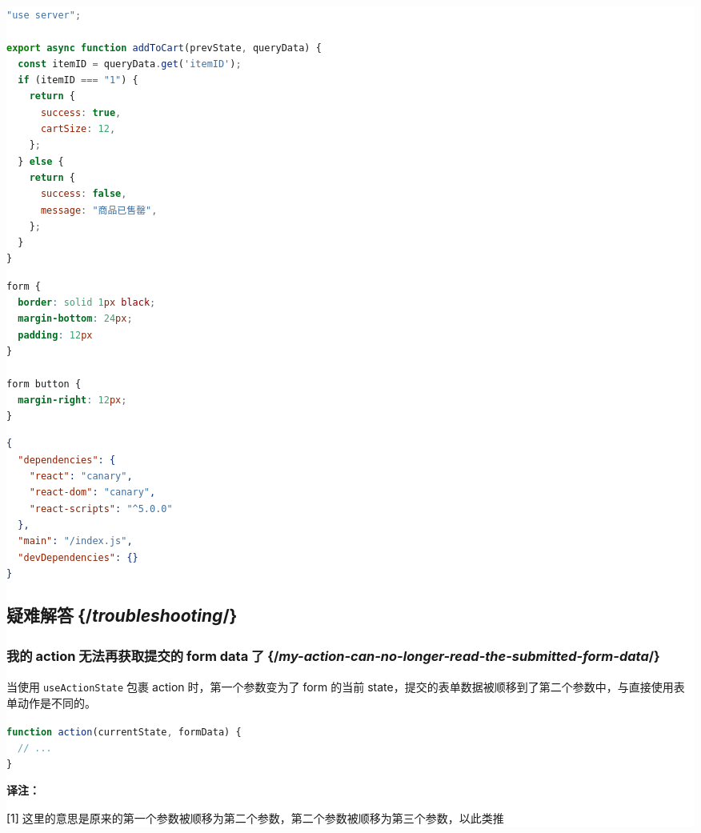 ```js src/App.js
```

```js src/actions.js
"use server";

export async function addToCart(prevState, queryData) {
  const itemID = queryData.get('itemID');
  if (itemID === "1") {
    return {
      success: true,
      cartSize: 12,
    };
  } else {
    return {
      success: false,
      message: "商品已售罄",
    };
  }
}
```

```css src/styles.css hidden
form {
  border: solid 1px black;
  margin-bottom: 24px;
  padding: 12px
}

form button {
  margin-right: 12px;
}
```

```json package.json hidden
{
  "dependencies": {
    "react": "canary",
    "react-dom": "canary",
    "react-scripts": "^5.0.0"
  },
  "main": "/index.js",
  "devDependencies": {}
}
```
</Sandpack>

<Solution />

</Recipes>

## 疑难解答 {/*troubleshooting*/}

### 我的 action 无法再获取提交的 form data 了 {/*my-action-can-no-longer-read-the-submitted-form-data*/}

当使用 `useActionState` 包裹 action 时，第一个参数变为了 form 的当前 state，提交的表单数据被顺移到了第二个参数中，与直接使用表单动作是不同的。

```js
function action(currentState, formData) {
  // ...
}
```

**译注：**

<a name="note1"></a> [1] 这里的意思是原来的第一个参数被顺移为第二个参数，第二个参数被顺移为第三个参数，以此类推
